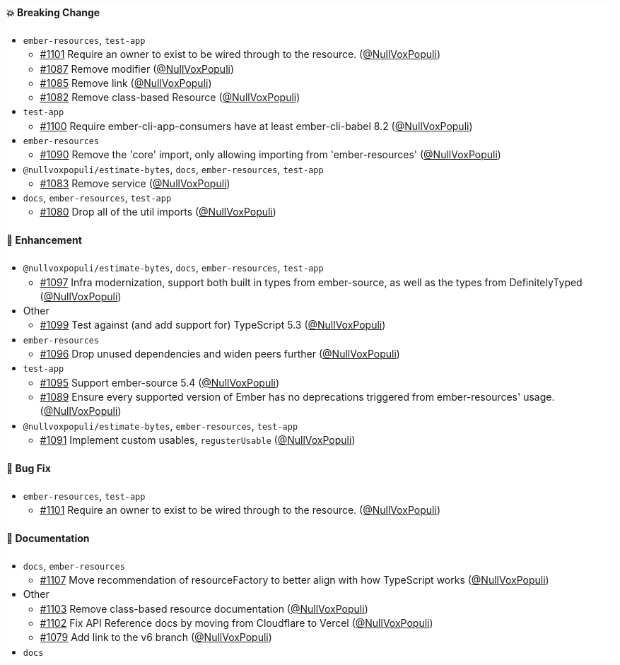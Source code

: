 #### :boom: Breaking Change
* `ember-resources`, `test-app`
  * [#1101](https://github.com/NullVoxPopuli/ember-resources/pull/1101) Require an owner to exist to be wired through to the resource. ([@NullVoxPopuli](https://github.com/NullVoxPopuli))
  * [#1087](https://github.com/NullVoxPopuli/ember-resources/pull/1087) Remove modifier ([@NullVoxPopuli](https://github.com/NullVoxPopuli))
  * [#1085](https://github.com/NullVoxPopuli/ember-resources/pull/1085) Remove link ([@NullVoxPopuli](https://github.com/NullVoxPopuli))
  * [#1082](https://github.com/NullVoxPopuli/ember-resources/pull/1082) Remove class-based Resource ([@NullVoxPopuli](https://github.com/NullVoxPopuli))
* `test-app`
  * [#1100](https://github.com/NullVoxPopuli/ember-resources/pull/1100) Require ember-cli-app-consumers have at least ember-cli-babel 8.2 ([@NullVoxPopuli](https://github.com/NullVoxPopuli))
* `ember-resources`
  * [#1090](https://github.com/NullVoxPopuli/ember-resources/pull/1090) Remove the 'core' import, only allowing importing from 'ember-resources' ([@NullVoxPopuli](https://github.com/NullVoxPopuli))
* `@nullvoxpopuli/estimate-bytes`, `docs`, `ember-resources`, `test-app`
  * [#1083](https://github.com/NullVoxPopuli/ember-resources/pull/1083) Remove service ([@NullVoxPopuli](https://github.com/NullVoxPopuli))
* `docs`, `ember-resources`, `test-app`
  * [#1080](https://github.com/NullVoxPopuli/ember-resources/pull/1080) Drop all of the util imports ([@NullVoxPopuli](https://github.com/NullVoxPopuli))

#### :rocket: Enhancement
* `@nullvoxpopuli/estimate-bytes`, `docs`, `ember-resources`, `test-app`
  * [#1097](https://github.com/NullVoxPopuli/ember-resources/pull/1097) Infra modernization, support both built in types from ember-source, as well as the types from DefinitelyTyped ([@NullVoxPopuli](https://github.com/NullVoxPopuli))
* Other
  * [#1099](https://github.com/NullVoxPopuli/ember-resources/pull/1099) Test against (and add support for) TypeScript 5.3 ([@NullVoxPopuli](https://github.com/NullVoxPopuli))
* `ember-resources`
  * [#1096](https://github.com/NullVoxPopuli/ember-resources/pull/1096) Drop unused dependencies and widen peers further ([@NullVoxPopuli](https://github.com/NullVoxPopuli))
* `test-app`
  * [#1095](https://github.com/NullVoxPopuli/ember-resources/pull/1095) Support ember-source 5.4 ([@NullVoxPopuli](https://github.com/NullVoxPopuli))
  * [#1089](https://github.com/NullVoxPopuli/ember-resources/pull/1089) Ensure every supported version of Ember has no deprecations triggered from ember-resources' usage. ([@NullVoxPopuli](https://github.com/NullVoxPopuli))
* `@nullvoxpopuli/estimate-bytes`, `ember-resources`, `test-app`
  * [#1091](https://github.com/NullVoxPopuli/ember-resources/pull/1091) Implement custom usables, `regusterUsable` ([@NullVoxPopuli](https://github.com/NullVoxPopuli))

#### :bug: Bug Fix
* `ember-resources`, `test-app`
  * [#1101](https://github.com/NullVoxPopuli/ember-resources/pull/1101) Require an owner to exist to be wired through to the resource. ([@NullVoxPopuli](https://github.com/NullVoxPopuli))

#### :memo: Documentation
* `docs`, `ember-resources`
  * [#1107](https://github.com/NullVoxPopuli/ember-resources/pull/1107) Move recommendation of resourceFactory to better align with how TypeScript works ([@NullVoxPopuli](https://github.com/NullVoxPopuli))
* Other
  * [#1103](https://github.com/NullVoxPopuli/ember-resources/pull/1103) Remove class-based resource documentation ([@NullVoxPopuli](https://github.com/NullVoxPopuli))
  * [#1102](https://github.com/NullVoxPopuli/ember-resources/pull/1102) Fix API Reference docs by moving from Cloudflare to Vercel ([@NullVoxPopuli](https://github.com/NullVoxPopuli))
  * [#1079](https://github.com/NullVoxPopuli/ember-resources/pull/1079) Add link to the v6 branch ([@NullVoxPopuli](https://github.com/NullVoxPopuli))
* `docs`